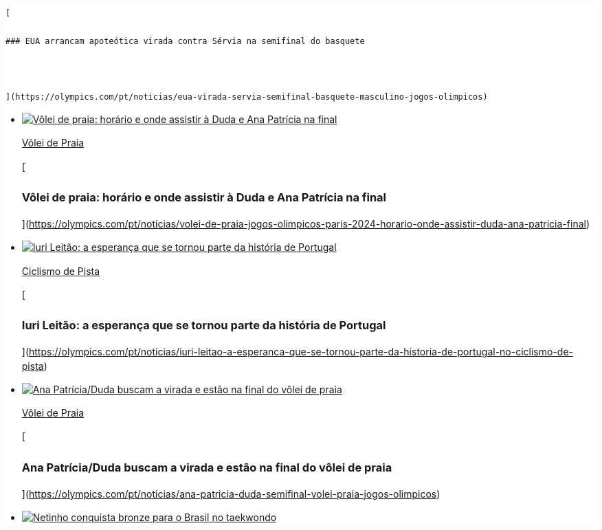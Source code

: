     [
    
    ### EUA arrancam apoteótica virada contra Sérvia na semifinal do basquete
    
    
    
    ](https://olympics.com/pt/noticias/eua-virada-servia-semifinal-basquete-masculino-jogos-olimpicos)
    
- [![Vôlei de praia: horário e onde assistir à Duda e Ana Patrícia na final](https://img.olympics.com/images/image/private/t_16-9_640/f_auto/primary/ahwyw6kfpd1rbhxmxfmn)](https://olympics.com/pt/noticias/volei-de-praia-jogos-olimpicos-paris-2024-horario-onde-assistir-duda-ana-patricia-final)
    
    [Vôlei de Praia](https://olympics.com/pt/paris-2024/esportes/volei-de-praia)
    
    [
    
    ### Vôlei de praia: horário e onde assistir à Duda e Ana Patrícia na final
    
    
    
    ](https://olympics.com/pt/noticias/volei-de-praia-jogos-olimpicos-paris-2024-horario-onde-assistir-duda-ana-patricia-final)
    
- [![Iuri Leitão: a esperança que se tornou parte da história de Portugal](https://img.olympics.com/images/image/private/t_16-9_640/f_auto/primary/onbqfdxc7giowbytfirk)](https://olympics.com/pt/noticias/iuri-leitao-a-esperanca-que-se-tornou-parte-da-historia-de-portugal-no-ciclismo-de-pista)
    
    [Ciclismo de Pista](https://olympics.com/pt/paris-2024/esportes/ciclismo-de-pista)
    
    [
    
    ### Iuri Leitão: a esperança que se tornou parte da história de Portugal
    
    
    
    ](https://olympics.com/pt/noticias/iuri-leitao-a-esperanca-que-se-tornou-parte-da-historia-de-portugal-no-ciclismo-de-pista)
    
- [![Ana Patrícia/Duda buscam a virada e estão na final do vôlei de praia](https://img.olympics.com/images/image/private/t_16-9_640/f_auto/primary/dz83jj561rsd4iprr7wv)](https://olympics.com/pt/noticias/ana-patricia-duda-semifinal-volei-praia-jogos-olimpicos)
    
    [Vôlei de Praia](https://olympics.com/pt/paris-2024/esportes/volei-de-praia)
    
    [
    
    ### Ana Patrícia/Duda buscam a virada e estão na final do vôlei de praia
    
    
    
    ](https://olympics.com/pt/noticias/ana-patricia-duda-semifinal-volei-praia-jogos-olimpicos)
    
- [![Netinho conquista bronze para o Brasil no taekwondo](https://img.olympics.com/images/image/private/t_16-9_640/f_auto/primary/dakho1ob1zp1jrjuhbox)](https://olympics.com/pt/noticias/netinho-bronze-brasil-taekwondo-jogos-olimpicos-paris-2024)
    